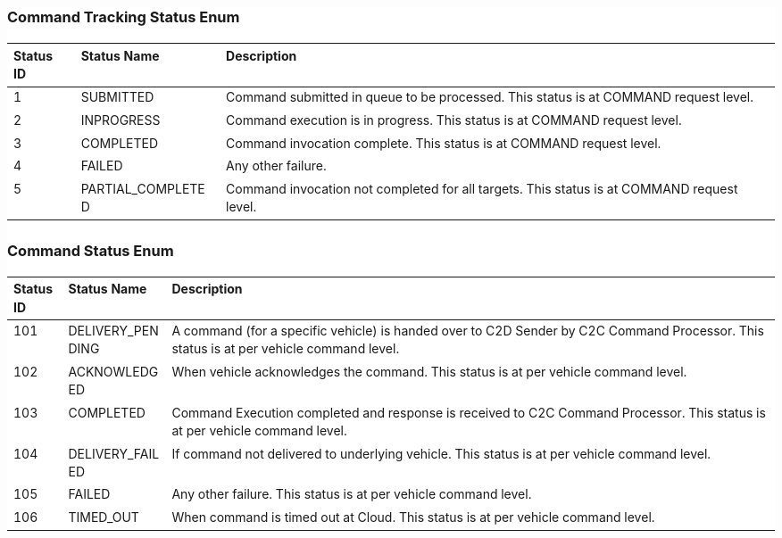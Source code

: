 
### Command Tracking Status Enum

| Status ID| Status Name| Description|
| :------------- | :------------ |:------------ |
| 1| SUBMITTED| Command submitted in queue to be processed. This status is at COMMAND request level.|
| 2| INPROGRESS| Command execution is in progress. This status is at COMMAND request level.|
| 3| COMPLETED| Command invocation complete. This status is at COMMAND request level.|
| 4| FAILED| Any other failure. |
| 5| PARTIAL_COMPLETED| Command invocation not completed for all targets. This status is at COMMAND request level.|

### Command Status Enum

| Status ID| Status Name| Description|
| :------------- | :------------ |:------------ |
| 101| DELIVERY_PENDING| A command (for a specific vehicle) is handed over to C2D Sender by C2C Command Processor. This status is at per vehicle command level. |
| 102| ACKNOWLEDGED| When vehicle acknowledges the command. This status is at per vehicle command level. |
| 103| COMPLETED| Command Execution completed and response is received to C2C Command Processor. This status is at per vehicle command level. |
| 104| DELIVERY_FAILED| If command not delivered to underlying vehicle. This status is at per vehicle command level. |
| 105| FAILED| Any other failure. This status is at per vehicle command level. |
| 106| TIMED_OUT| When command is timed out at Cloud. This status is at per vehicle command level. |
